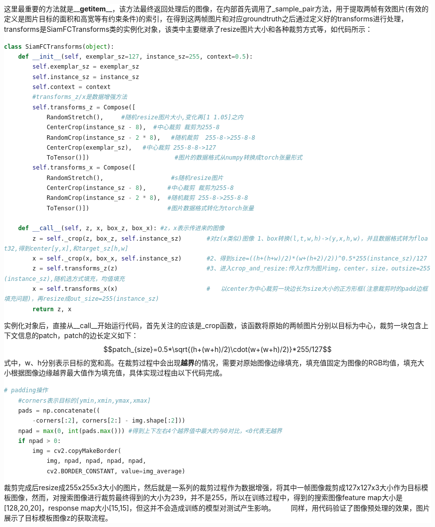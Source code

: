 这里最重要的方法就是__**getitem**__，该方法最终返回处理后的图像，在内部首先调用了_sample_pair方法，用于提取两帧有效图片(有效的定义是图片目标的面积和高宽等有约束条件)的索引，在得到这两帧图片和对应groundtruth之后通过定义好的transforms进行处理，transforms是SiamFCTransforms类的实例化对象，该类中主要继承了resize图片大小和各种裁剪方式等，如代码所示：

```python
class SiamFCTransforms(object):
    def __init__(self, exemplar_sz=127, instance_sz=255, context=0.5):
        self.exemplar_sz = exemplar_sz
        self.instance_sz = instance_sz
        self.context = context
        #transforms_z/x是数据增强方法
        self.transforms_z = Compose([
            RandomStretch(),     #随机resize图片大小,变化再[1 1.05]之内
            CenterCrop(instance_sz - 8),  #中心裁剪 裁剪为255-8
            RandomCrop(instance_sz - 2 * 8),   #随机裁剪  255-8->255-8-8
            CenterCrop(exemplar_sz),   #中心裁剪 255-8-8->127
            ToTensor()])                        #图片的数据格式从numpy转换成torch张量形式
        self.transforms_x = Compose([
            RandomStretch(),                   #s随机resize图片
            CenterCrop(instance_sz - 8),      #中心裁剪 裁剪为255-8
            RandomCrop(instance_sz - 2 * 8),  #随机裁剪 255-8->255-8-8
            ToTensor()])                      #图片数据格式转化为torch张量
    
    def __call__(self, z, x, box_z, box_x): #z，x表示传进来的图像
        z = self._crop(z, box_z, self.instance_sz)       #对z(x类似)图像 1、box转换(l,t,w,h)->(y,x,h,w)，并且数据格式转为float32,得到center[y,x],和target_sz[h,w]
        x = self._crop(x, box_x, self.instance_sz)       #2、得到size=((h+(h+w)/2)*(w+(h+2)/2))^0.5*255(instance_sz)/127
        z = self.transforms_z(z)                         #3、进入crop_and_resize:传入z作为图片img，center，size，outsize=255(instance_sz),随机选方式填充，均值填充
        x = self.transforms_x(x)                         #   以center为中心裁剪一块边长为size大小的正方形框(注意裁剪时的padd边框填充问题)，再resize成out_size=255(instance_sz)
        return z, x
```
实例化对象后，直接从__call__开始运行代码，首先关注的应该是_crop函数，该函数将原始的两帧图片分别以目标为中心，裁剪一块包含上下文信息的patch，patch的边长定义如下：$$patch_{size}=0.5*\sqrt{(h+(w+h)/2)\cdot(w+(w+h)/2)}*255/127$$式中，w、h分别表示目标的宽和高。在裁剪过程中会出现**越界**的情况，需要对原始图像边缘填充，填充值固定为图像的RGB均值，填充大小根据图像边缘越界最大值作为填充值，具体实现过程由以下代码完成。

```python
# padding操作
	#corners表示目标的[ymin,xmin,ymax,xmax]
    pads = np.concatenate((
        -corners[:2], corners[2:] - img.shape[:2]))
    npad = max(0, int(pads.max())) #得到上下左右4个越界值中最大的与0对比，<0代表无越界
    if npad > 0:
        img = cv2.copyMakeBorder(
            img, npad, npad, npad, npad,
            cv2.BORDER_CONSTANT, value=img_average)
```

裁剪完成后resize成255x255x3大小的图片，然后就是一系列的裁剪过程作为数据增强，将其中一帧图像裁剪成127x127x3大小作为目标模板图像，然而，对搜索图像进行裁剪最终得到的大小为239，并不是255，所以在训练过程中，得到的搜索图像feature map大小是[128,20,20]，response map大小[15,15]，但这并不会造成训练的模型对测试产生影响。
&emsp;&emsp;同样，用代码验证了图像预处理的效果，图片展示了目标模板图像z的获取流程。

